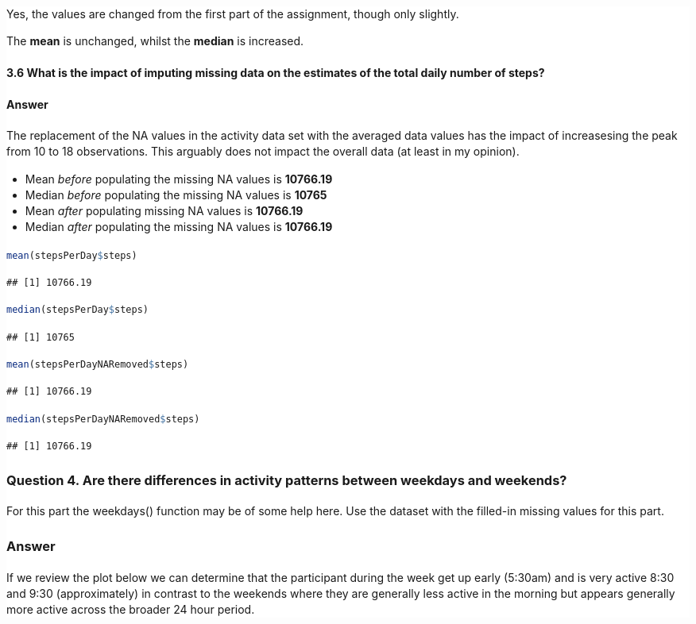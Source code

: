 Yes, the values are changed from the first part of the assignment, though only slightly. 

The **mean** is unchanged, whilst the **median** is increased.

#### 3.6 What is the impact of imputing missing data on the estimates of the total daily number of steps?

#### Answer

The replacement of the NA values in the activity data set with the averaged data values has the impact of increasesing the peak from 10 to 18 observations. This arguably does not impact the overall data (at least in my opinion).

- Mean *before* populating the missing NA values is **10766.19**
- Median *before* populating the missing NA values is **10765**
- Mean *after* populating missing NA values is **10766.19**
- Median *after* populating the missing NA values is **10766.19**


```r
mean(stepsPerDay$steps)
```

```
## [1] 10766.19
```

```r
median(stepsPerDay$steps)
```

```
## [1] 10765
```


```r
mean(stepsPerDayNARemoved$steps)
```

```
## [1] 10766.19
```

```r
median(stepsPerDayNARemoved$steps)
```

```
## [1] 10766.19
```
### Question 4. Are there differences in activity patterns between weekdays and weekends?

For this part the weekdays() function may be of some help here. Use the dataset with the filled-in missing values for this part.

### Answer

If we review the plot below we can determine that the participant during the week get up early (5:30am) and is very active 8:30 and 9:30 (approximately) in contrast to the weekends where they are generally less active in the morning but appears generally more active across the broader 24 hour period.


[1]: https://class.coursera.org/repdata-012 "Reproducible Research"
[2]: https://d396qusza40orc.cloudfront.net/repdata%2Fdata%2Factivity.zip "Activity monitoring data"
